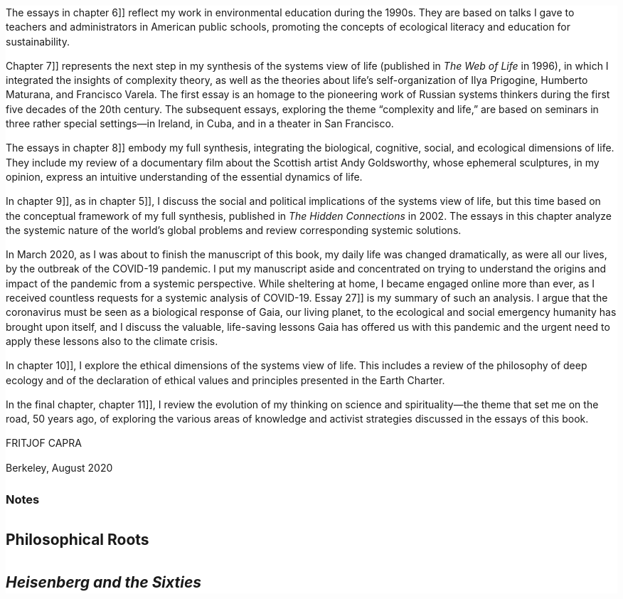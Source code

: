 The essays in chapter 6]] reflect my work in environmental education during the 1990s. They are based on talks I gave to teachers and administrators in American public schools, promoting the concepts of ecological literacy and education for sustainability.

Chapter 7]] represents the next step in my synthesis of the systems view of life (published in _The Web of Life_ in 1996), in which I integrated the insights of complexity theory, as well as the theories about life’s self-organization of Ilya Prigogine, Humberto Maturana, and Francisco Varela. The first essay is an homage to the pioneering work of Russian systems thinkers during the first five decades of the 20th century. The subsequent essays, exploring the theme “complexity and life,” are based on seminars in three rather special settings—in Ireland, in Cuba, and in a theater in San Francisco.

The essays in chapter 8]] embody my full synthesis, integrating the biological, cognitive, social, and ecological dimensions of life. They include my review of a documentary film about the Scottish artist Andy Goldsworthy, whose ephemeral sculptures, in my opinion, express an intuitive understanding of the essential dynamics of life.

In chapter 9]], as in chapter 5]], I discuss the social and political implications of the systems view of life, but this time based on the conceptual framework of my full synthesis, published in _The Hidden Connections_ in 2002. The essays in this chapter analyze the systemic nature of the world’s global problems and review corresponding systemic solutions.

In March 2020, as I was about to finish the manuscript of this book, my daily life was changed dramatically, as were all our lives, by the outbreak of the COVID-19 pandemic. I put my manuscript aside and concentrated on trying to understand the origins and impact of the pandemic from a systemic perspective. While sheltering at home, I became engaged online more than ever, as I received countless requests for a systemic analysis of COVID-19. Essay 27]] is my summary of such an analysis. I argue that the coronavirus must be seen as a biological response of Gaia, our living planet, to the ecological and social emergency humanity has brought upon itself, and I discuss the valuable, life-saving lessons Gaia has offered us with this pandemic and the urgent need to apply these lessons also to the climate crisis.

In chapter 10]], I explore the ethical dimensions of the systems view of life. This includes a review of the philosophy of deep ecology and of the declaration of ethical values and principles presented in the Earth Charter.

In the final chapter, chapter 11]], I review the evolution of my thinking on science and spirituality—the theme that set me on the road, 50 years ago, of exploring the various areas of knowledge and activist strategies discussed in the essays of this book.

FRITJOF CAPRA

Berkeley, August 2020

### **Notes**

[^1]: .Copies of the original essays are available in the collection “Fritjof Capra Papers,” housed in the archives of the Bancroft Library, University of California Berkeley, call number BANC MSS 2019/173.

[^2]: .Capra and Luisi (2014).

[^3]: .Capra (1975).

[^4]: .Heisenberg (1958).

[^5]: .Capra (1982).

[^6]: .Capra (1996).

[^7]: .Capra (2002).CHAPTER 1

## Philosophical Roots

## _Heisenberg and the Sixties_


[^1]: .Heisenberg (1958).
[^2]: .Ibid., p. 81.
[^3]: .Capra (1988).
[^1]: .Quoted in Schilpp (1949), p. 45.
[^2]: .Heisenberg (1958), p. 42.
[^1]: .Capra (1988).
[^2]: .Capra (1975).
[^3]: .Capra (1988), p. 43.
[^4]: .Rechenberg (2009), pp. 797ff.
[^5]: .Ibid., p. 808.
[^6]: .Dutta and Robinson (1995), footnote, p. 283.
[^7]: .Heisenberg (1971).
[^1]: .Lennon and Ono (1971).
[^2]: .Ibid.CHAPTER 2
[^1]: .For a presentation of the concepts of modern physics avoiding any mathematical formalism, which we have followed in this essay, see Ford (1965).
[^2]: .For an introduction to Eastern philosophy, see Ross (1966).
[^3]: ._Brihad-Aranyaka Upanishad_ in Hume (1934).
[^4]: .Acvaghosa (1900).
[^5]: .Ibid.
[^6]: .Watts (1969).
[^7]: .See Heisenberg (1958).
[^8]: ._Ts’ai-ken t’an_, quoted in Ross (1966), p. 144.
[^9]: .See Suzuki (1968a).
[^10]: ._Brihad-Aranyaka Upanishad_ in Hume (1934).
[^11]: .Suzuki (1968a).
[^12]: .Coomaraswami (1957).
[^1]: .Capra (1972).
[^2]: .See Chew (1968) and Chew (1970).
[^3]: .Chew (1968).
[^4]: .See Capra (1972).
[^5]: .Heisenberg (1958).
[^6]: .What we call “Eastern philosophy” is in reality a vast number of subtly interwoven theologies, spiritual disciplines, and philosophical systems. They partly contradict each other, but the _Weltanschauung_ outlined in this paper describes or approximates them markedly more than it does those of the West. For an introduction to Eastern philosophy, see Ross (1968).
[^7]: .Acvaghosa (1900).
[^8]: .Ibid.
[^9]: .Although elementary (non-composite) particles would be possible in a bootstrap scheme, these would not be fundamental in the sense of basic building blocks with arbitrary properties.
[^10]: .See Suzuki (1968b).
[^11]: .Suzuki (1968a).
[^12]: .Eliot (1959), p. 109.
[^13]: .The fact that the Mahayana theory of interpenetration involves macroscopic objects, whereas the bootstrap model concerns subatomic particles, does not affect the similarity of intuition. What the Mahayana Buddhists called “individual objects” are just the smallest units they could perceive with their senses. In fact, the expression “particle of dust” is very often used as a technical term for these units.
[^14]: .Suzuki (1968a).
[^15]: .Ibid.
[^16]: .Wigner (1964).